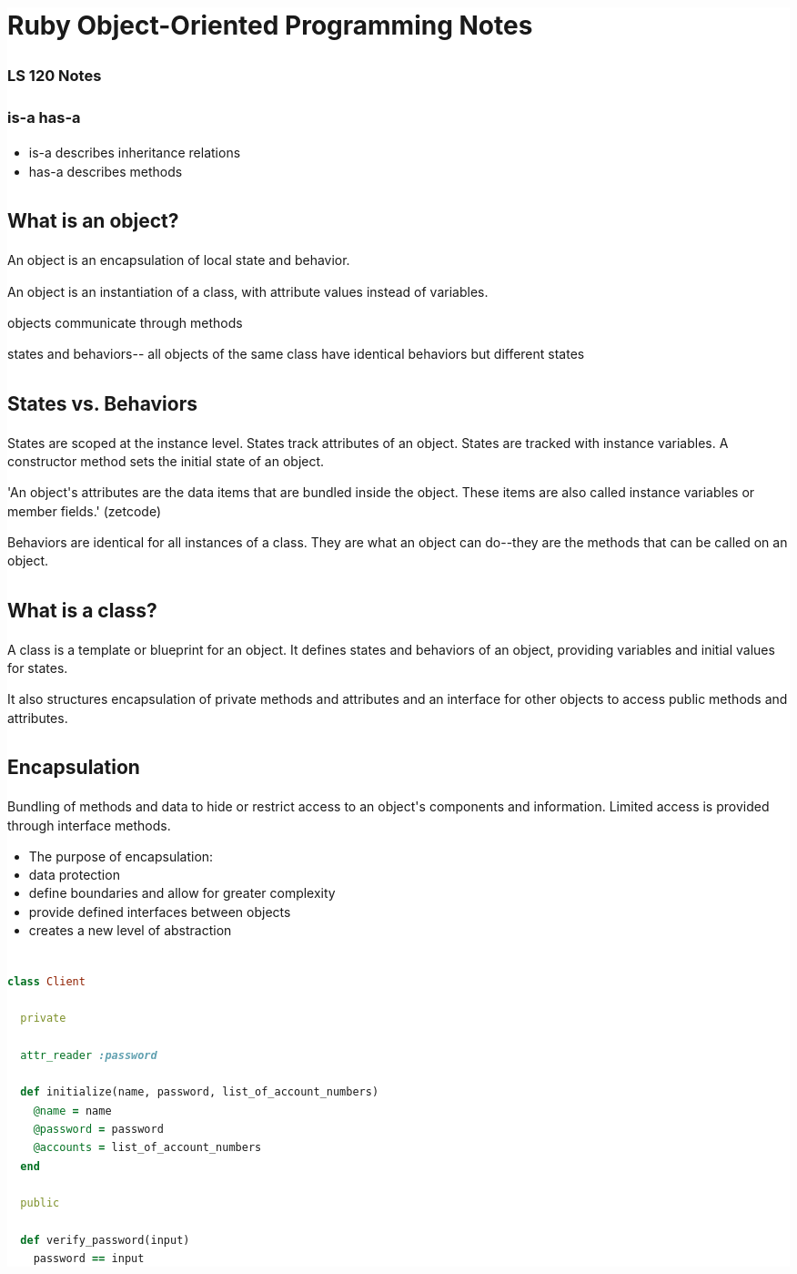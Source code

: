 # Ruby Object-Oriented Programming Notes
### LS 120 Notes

### is-a has-a 
 - is-a describes inheritance relations
 - has-a describes methods

## What is an object? 

An object is an encapsulation of local state and behavior.

An object is an instantiation of a class, with attribute values instead of variables.

objects communicate through methods

states and behaviors-- all objects of the same class have identical behaviors but different states

## States vs. Behaviors 
States are scoped at the instance level. States track attributes of an object. States are tracked with instance variables. A constructor method sets the initial state of an object.

'An object's attributes are the data items that are bundled inside the object. These items are also called instance variables or member fields.' (zetcode)

Behaviors are identical for all instances of a class. They are what an object can do--they are the methods that can be called on an object.

## What is a class?

A class is a template or blueprint for an object. It defines states and behaviors of an object, providing variables and initial values for states.  

It also structures encapsulation of private methods and attributes and an interface for other objects to access public methods and attributes. 

## Encapsulation 

Bundling of methods and data to hide or restrict access to an object's components and information. Limited access is provided through interface methods.

- The purpose of encapsulation: 
- data protection
- define boundaries and allow for greater complexity
- provide defined interfaces between objects
- creates a new level of abstraction

```ruby 

class Client

  private

  attr_reader :password

  def initialize(name, password, list_of_account_numbers)
    @name = name
    @password = password
    @accounts = list_of_account_numbers
  end

  public

  def verify_password(input)
    password == input
```